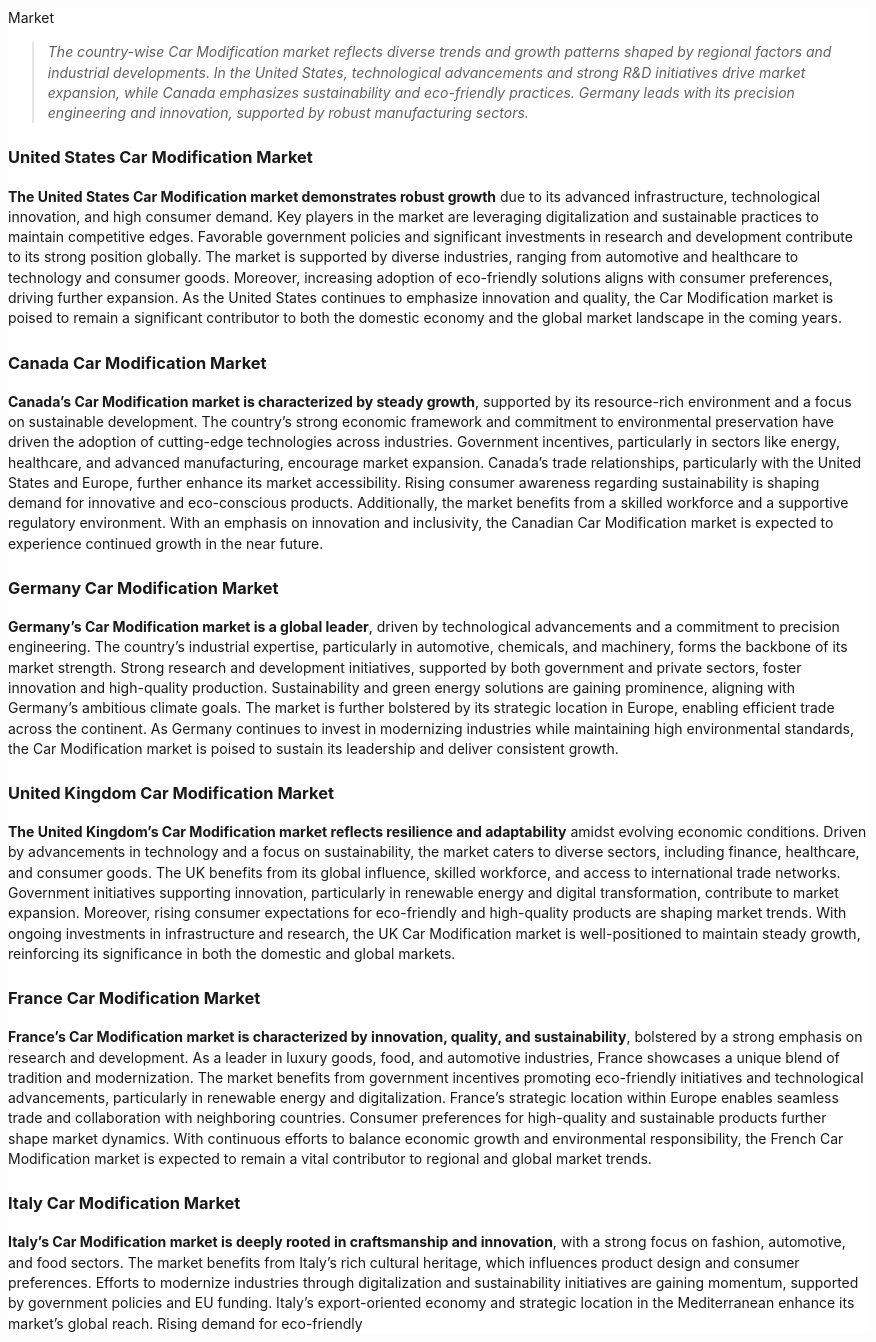 Market<br /></span></h1><blockquote><p><em><span class="">The country-wise Car Modification market reflects diverse trends and growth patterns shaped by regional factors and industrial developments. In the United States, technological advancements and strong R&amp;D initiatives drive market expansion, while Canada emphasizes sustainability and eco-friendly practices. Germany leads with its precision engineering and innovation, supported by robust manufacturing sectors.</span></em></p></blockquote><h3><strong>United States Car Modification Market</strong></h3><p><strong>The United States Car Modification market demonstrates robust growth</strong> due to its advanced infrastructure, technological innovation, and high consumer demand. Key players in the market are leveraging digitalization and sustainable practices to maintain competitive edges. Favorable government policies and significant investments in research and development contribute to its strong position globally. The market is supported by diverse industries, ranging from automotive and healthcare to technology and consumer goods. Moreover, increasing adoption of eco-friendly solutions aligns with consumer preferences, driving further expansion. As the United States continues to emphasize innovation and quality, the Car Modification market is poised to remain a significant contributor to both the domestic economy and the global market landscape in the coming years.</p><h3><strong>Canada Car Modification Market</strong></h3><p><strong>Canada&rsquo;s Car Modification market is characterized by steady growth</strong>, supported by its resource-rich environment and a focus on sustainable development. The country&rsquo;s strong economic framework and commitment to environmental preservation have driven the adoption of cutting-edge technologies across industries. Government incentives, particularly in sectors like energy, healthcare, and advanced manufacturing, encourage market expansion. Canada&rsquo;s trade relationships, particularly with the United States and Europe, further enhance its market accessibility. Rising consumer awareness regarding sustainability is shaping demand for innovative and eco-conscious products. Additionally, the market benefits from a skilled workforce and a supportive regulatory environment. With an emphasis on innovation and inclusivity, the Canadian Car Modification market is expected to experience continued growth in the near future.</p><h3><strong>Germany Car Modification Market</strong></h3><p><strong>Germany&rsquo;s Car Modification market is a global leader</strong>, driven by technological advancements and a commitment to precision engineering. The country&rsquo;s industrial expertise, particularly in automotive, chemicals, and machinery, forms the backbone of its market strength. Strong research and development initiatives, supported by both government and private sectors, foster innovation and high-quality production. Sustainability and green energy solutions are gaining prominence, aligning with Germany&rsquo;s ambitious climate goals. The market is further bolstered by its strategic location in Europe, enabling efficient trade across the continent. As Germany continues to invest in modernizing industries while maintaining high environmental standards, the Car Modification market is poised to sustain its leadership and deliver consistent growth.</p><h3><strong>United Kingdom Car Modification Market</strong></h3><p><strong>The United Kingdom&rsquo;s Car Modification market reflects resilience and adaptability</strong> amidst evolving economic conditions. Driven by advancements in technology and a focus on sustainability, the market caters to diverse sectors, including finance, healthcare, and consumer goods. The UK benefits from its global influence, skilled workforce, and access to international trade networks. Government initiatives supporting innovation, particularly in renewable energy and digital transformation, contribute to market expansion. Moreover, rising consumer expectations for eco-friendly and high-quality products are shaping market trends. With ongoing investments in infrastructure and research, the UK Car Modification market is well-positioned to maintain steady growth, reinforcing its significance in both the domestic and global markets.</p><h3><strong>France Car Modification Market</strong></h3><p><strong>France&rsquo;s Car Modification market is characterized by innovation, quality, and sustainability</strong>, bolstered by a strong emphasis on research and development. As a leader in luxury goods, food, and automotive industries, France showcases a unique blend of tradition and modernization. The market benefits from government incentives promoting eco-friendly initiatives and technological advancements, particularly in renewable energy and digitalization. France&rsquo;s strategic location within Europe enables seamless trade and collaboration with neighboring countries. Consumer preferences for high-quality and sustainable products further shape market dynamics. With continuous efforts to balance economic growth and environmental responsibility, the French Car Modification market is expected to remain a vital contributor to regional and global market trends.</p><h3><strong>Italy Car Modification Market</strong></h3><p><strong>Italy&rsquo;s Car Modification market is deeply rooted in craftsmanship and innovation</strong>, with a strong focus on fashion, automotive, and food sectors. The market benefits from Italy&rsquo;s rich cultural heritage, which influences product design and consumer preferences. Efforts to modernize industries through digitalization and sustainability initiatives are gaining momentum, supported by government policies and EU funding. Italy&rsquo;s export-oriented economy and strategic location in the Mediterranean enhance its market&rsquo;s global reach. Rising demand for eco-friendly